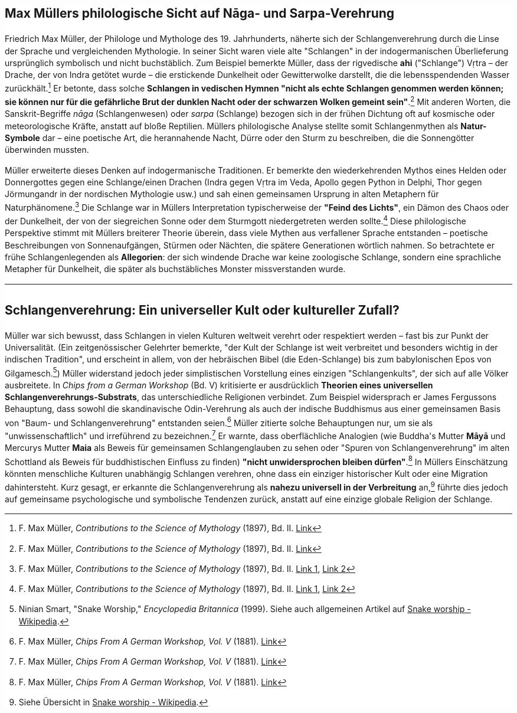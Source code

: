 
## Max Müllers philologische Sicht auf Nāga- und Sarpa-Verehrung

Friedrich Max Müller, der Philologe und Mythologe des 19. Jahrhunderts, näherte sich der Schlangenverehrung durch die Linse der Sprache und vergleichenden Mythologie. In seiner Sicht waren viele alte "Schlangen" in der indogermanischen Überlieferung ursprünglich symbolisch und nicht buchstäblich. Zum Beispiel bemerkte Müller, dass der rigvedische **ahi** ("Schlange") Vṛtra – der Drache, der von Indra getötet wurde – die erstickende Dunkelheit oder Gewitterwolke darstellt, die die lebensspendenden Wasser zurückhält.[^1] Er betonte, dass solche **Schlangen in vedischen Hymnen "nicht als echte Schlangen genommen werden können; sie können nur für die gefährliche Brut der dunklen Nacht oder der schwarzen Wolken gemeint sein"**.[^2] Mit anderen Worten, die Sanskrit-Begriffe *nāga* (Schlangenwesen) oder *sarpa* (Schlange) bezogen sich in der frühen Dichtung oft auf kosmische oder meteorologische Kräfte, anstatt auf bloße Reptilien. Müllers philologische Analyse stellte somit Schlangenmythen als **Natur-Symbole** dar – eine poetische Art, die herannahende Nacht, Dürre oder den Sturm zu beschreiben, die die Sonnengötter überwinden mussten.

Müller erweiterte dieses Denken auf indogermanische Traditionen. Er bemerkte den wiederkehrenden Mythos eines Helden oder Donnergottes gegen eine Schlange/einen Drachen (Indra gegen Vṛtra im Veda, Apollo gegen Python in Delphi, Thor gegen Jörmungandr in der nordischen Mythologie usw.) und sah einen gemeinsamen Ursprung in alten Metaphern für Naturphänomene.[^3] Die Schlange war in Müllers Interpretation typischerweise der **"Feind des Lichts"**, ein Dämon des Chaos oder der Dunkelheit, der von der siegreichen Sonne oder dem Sturmgott niedergetreten werden sollte.[^4] Diese philologische Perspektive stimmt mit Müllers breiterer Theorie überein, dass viele Mythen aus verfallener Sprache entstanden – poetische Beschreibungen von Sonnenaufgängen, Stürmen oder Nächten, die spätere Generationen wörtlich nahmen. So betrachtete er frühe Schlangenlegenden als **Allegorien**: der sich windende Drache war keine zoologische Schlange, sondern eine sprachliche Metapher für Dunkelheit, die später als buchstäbliches Monster missverstanden wurde.

---

## Schlangenverehrung: Ein universeller Kult oder kultureller Zufall?

Müller war sich bewusst, dass Schlangen in vielen Kulturen weltweit verehrt oder respektiert werden – fast bis zur Punkt der Universalität. (Ein zeitgenössischer Gelehrter bemerkte, "der Kult der Schlange ist weit verbreitet und besonders wichtig in der indischen Tradition", und erscheint in allem, von der hebräischen Bibel (die Eden-Schlange) bis zum babylonischen Epos von Gilgamesch.[^5]) Müller widerstand jedoch jeder simplistischen Vorstellung eines einzigen "Schlangenkults", der sich auf alle Völker ausbreitete. In *Chips from a German Workshop* (Bd. V) kritisierte er ausdrücklich **Theorien eines universellen Schlangenverehrungs-Substrats**, das unterschiedliche Religionen verbindet. Zum Beispiel widersprach er James Fergussons Behauptung, dass sowohl die skandinavische Odin-Verehrung als auch der indische Buddhismus aus einer gemeinsamen Basis von "Baum- und Schlangenverehrung" entstanden seien.[^6] Müller zitierte solche Behauptungen nur, um sie als "unwissenschaftlich" und irreführend zu bezeichnen.[^7] Er warnte, dass oberflächliche Analogien (wie Buddha's Mutter **Māyā** und Mercurys Mutter **Maia** als Beweis für gemeinsamen Schlangenglauben zu sehen oder "Spuren von Schlangenverehrung" im alten Schottland als Beweis für buddhistischen Einfluss zu finden) **"nicht unwidersprochen bleiben dürfen"**.[^8] In Müllers Einschätzung könnten menschliche Kulturen unabhängig Schlangen verehren, ohne dass ein einziger historischer Kult oder eine Migration dahintersteht. Kurz gesagt, er erkannte die Schlangenverehrung als **nahezu universell in der Verbreitung** an,[^9] führte dies jedoch auf gemeinsame psychologische und symbolische Tendenzen zurück, anstatt auf eine einzige globale Religion der Schlange.


[^1]: F. Max Müller, *Contributions to the Science of Mythology* (1897), Bd. II. [Link](https://archive.org/stream/contributionstos02ml/contributionstos02ml_djvu.txt#:~:text=horse%20%20of%20%20Pedu%2C,therefore%20%20cannot%20%20be)
[^2]: F. Max Müller, *Contributions to the Science of Mythology* (1897), Bd. II. [Link](https://archive.org/stream/contributionstos02ml/contributionstos02ml_djvu.txt#:~:text=horse%20%20of%20%20Pedu%2C,therefore%20%20cannot%20%20be)
[^3]: F. Max Müller, *Contributions to the Science of Mythology* (1897), Bd. II. [Link 1](https://archive.org/stream/contributionstos02ml/contributionstos02ml_djvu.txt#:~:text=It%20%20should%20%20be,Pedu%2C%20%20sometimes%20%20called), [Link 2](https://archive.org/stream/contributionstos02ml/contributionstos02ml_djvu.txt#:~:text=UK%2Aai%2F%5E5ravas%20%20%28with%20%20pricked,other%20%20unmeaning%20%20name)
[^4]: F. Max Müller, *Contributions to the Science of Mythology* (1897), Bd. II. [Link 1](https://archive.org/stream/contributionstos02ml/contributionstos02ml_djvu.txt#:~:text=It%20%20should%20%20be,Pedu%2C%20%20sometimes%20%20called), [Link 2](https://archive.org/stream/contributionstos02ml/contributionstos02ml_djvu.txt#:~:text=UK%2Aai%2F%5E5ravas%20%20%28with%20%20pricked,other%20%20unmeaning%20%20name)
[^5]: Ninian Smart, "Snake Worship," *Encyclopedia Britannica* (1999). Siehe auch allgemeinen Artikel auf [Snake worship - Wikipedia](https://en.wikipedia.org/wiki/Snake_worship#:~:text=species%20of%20animals,giving%20earth).
[^6]: F. Max Müller, *Chips From A German Workshop, Vol. V* (1881). [Link](https://www.gutenberg.org/files/27810/27810-pdf.pdf#:~:text=again%20to%20appear%20on%20the,Mitra%2C%20in%20a%20paper%20published)
[^7]: F. Max Müller, *Chips From A German Workshop, Vol. V* (1881). [Link](https://www.gutenberg.org/files/27810/27810-pdf.pdf#:~:text=Statements%20like%20these%20cannot%20be,both%20of%20defence%20and%20attack)
[^8]: F. Max Müller, *Chips From A German Workshop, Vol. V* (1881). [Link](https://www.gutenberg.org/files/27810/27810-pdf.pdf#:~:text=Statements%20like%20these%20cannot%20be,both%20of%20defence%20and%20attack)
[^9]: Siehe Übersicht in [Snake worship - Wikipedia](https://en.wikipedia.org/wiki/Snake_worship#:~:text=Snake%20worship%20is%20devotion%20to,2).
[^10]: C. Staniland Wake, *Serpent Worship and Other Essays* (1888). [Link 1](https://www.gutenberg.org/files/57150/57150-h/57150-h.htm#:~:text=We%20are%20indebted%20to%20Mr,serpent%20occupied%20a%20most%20important), [Link 2](https://www.gutenberg.org/files/57150/57150-h/57150-h.htm#:~:text=position,Gauls%20and%20Germans%3B%20but%20this)
[^11]: F. Max Müller, *Contributions to the Science of Mythology* (1897), Bd. II, S. 598. [Link](https://archive.org/stream/contributionstos02ml/contributionstos02ml_djvu.txt#:~:text=Many%20%20years%20%20ago,and%20%20not%20%20yet)
[^12]: F. Max Müller, *Contributions to the Science of Mythology* (1897), Bd. II, S. 598-599. [Link](https://archive.org/stream/contributionstos02ml/contributionstos02ml_djvu.txt#:~:text=Fergusson%20%20and%20%20others,The%20%20%20%20later)
[^13]: F. Max Müller, *Contributions to the Science of Mythology* (1897), Bd. II, S. 599. [Link](https://archive.org/stream/contributionstos02ml/contributionstos02ml_djvu.txt#:~:text=Fergusson%20%20and%20%20others,The%20%20%20%20later)
[^14]: F. Max Müller, *Contributions to the Science of Mythology* (1897), Bd. II, S. 599. [Link](https://archive.org/stream/contributionstos02ml/contributionstos02ml_djvu.txt#:~:text=Vi%5D%20%20SERPENT,599)
[^15]: F. Max Müller, *Contributions to the Science of Mythology* (1897), Bd. II, S. 599. [Link](https://archive.org/stream/contributionstos02ml/contributionstos02ml_djvu.txt#:~:text=Vi%5D%20%20SERPENT,599)
[^16]: Wahrscheinlich Bezug auf *Lectures on the Science of Religion* (1872), aber durch ähnliche Ansichten in *Contributions to the Science of Mythology* (1897), Bd. II, S. 598-599, bestätigt. [Link 1](https://archive.org/stream/contributionstos02ml/contributionstos02ml_djvu.txt#:~:text=Fergusson%20%20and%20%20others,The%20%20%20%20later), [Link 2](https://archive.org/stream/contributionstos02ml/contributionstos02ml_djvu.txt#:~:text=Vi%5D%20%20SERPENT,599)
[^17]: F. Max Müller, *Contributions to the Science of Mythology* (1897), Bd. II, S. 598. [Link](https://archive.org/stream/contributionstos02ml/contributionstos02ml_djvu.txt#:~:text=Fergusson%20%20and%20%20others,The%20%20%20%20later)
[^18]: F. Max Müller, *Contributions to the Science of Mythology* (1897), Bd. II, S. 599. [Link](https://archive.org/stream/contributionstos02ml/contributionstos02ml_djvu.txt#:~:text=in%20%20serpents%20%20had,The%20%20%20%20later)
[^19]: Ninian Smart, "Snake Worship," *Encyclopedia Britannica* (1999). Siehe auch [Snake worship - Wikipedia](https://en.wikipedia.org/wiki/Snake_worship#:~:text=Snake%20worship%20is%20devotion%20to,2).
[^20]: Siehe [Snake worship - Wikipedia](https://en.wikipedia.org/wiki/Snake_worship#:~:text=match%20at%20L464%20other%20languages,To%20these%20human%20food).
[^21]: Siehe [Snake worship - Wikipedia](https://en.wikipedia.org/wiki/Snake_worship#:~:text=other%20languages%20of%20India,To%20these%20human%20food).
[^22]: Siehe [Snake worship - Wikipedia](https://en.wikipedia.org/wiki/Snake_worship#:~:text=from%20the%20union%20of%20Indian,against%20the%20invader%20but%20was).
[^23]: Siehe [Feathered Serpent - Wikipedia](https://en.wikipedia.org/wiki/Feathered_Serpent#:~:text=Mesoamerican%20%20religions,among%20the%20%2067).
[^24]: Siehe [Feathered Serpent - Wikipedia](https://en.wikipedia.org/wiki/Feathered_Serpent#:~:text=display%20at%20the%20National%20Museum,of%20Anthropology%20in%20Mexico%20City) und [File:Facade of the Temple of the Feathered Serpent (Teotihuacán).jpg - Wikipedia](https://en.m.wikipedia.org/wiki/File:Facade_of_the_Temple_of_the_Feathered_Serpent_(Teotihuac%C3%A1n).jpg).
[^25]: Kevin Alexander, "In Benin, up close with a serpent deity..." *Washington Post* (26. Januar 2017). [Link](https://www.washingtonpost.com/lifestyle/travel/in-benin-up-close-with-a-serpent-deity-a-temple-of-pythons-and-vodun-priests/2017/01/26/21138d50-de63-11e6-ad42-f3375f271c9c_story.html#:~:text=Highlights%20and%20high%20points%3A%20The,serpents%20are%20ubiquitous%20in%20Benin)
[^26]: Kevin Alexander, *Washington Post* (26. Januar 2017). [Link](https://www.washingtonpost.com/lifestyle/travel/in-benin-up-close-with-a-serpent-deity-a-temple-of-pythons-and-vodun-priests/2017/01/26/21138d50-de63-11e6-ad42-f3375f271c9c_story.html#:~:text=the%20legends%20of%20King%20Kpasse%2C,serpents%20are%20ubiquitous%20in%20Benin)
[^27]: Kevin Alexander, *Washington Post* (26. Januar 2017). [Link](https://www.washingtonpost.com/lifestyle/travel/in-benin-up-close-with-a-serpent-deity-a-temple-of-pythons-and-vodun-priests/2017/01/26/21138d50-de63-11e6-ad42-f3375f271c9c_story.html#:~:text=the%20legends%20of%20King%20Kpasse%2C,serpents%20are%20ubiquitous%20in%20Benin)
[^28]: Kevin Alexander, *Washington Post* (26. Januar 2017). [Link](https://www.washingtonpost.com/lifestyle/travel/in-benin-up-close-with-a-serpent-deity-a-temple-of-pythons-and-vodun-priests/2017/01/26/21138d50-de63-11e6-ad42-f3375f271c9c_story.html#:~:text=throughout%20Ouidah%20as%20tributes%20to,serpents%20are%20ubiquitous%20in%20Benin)
[^29]: Siehe [Snake worship - Wikipedia](https://en.wikipedia.org/wiki/Snake_worship#:~:text=ImageThe%20Caduceus%20%2C%20symbol%20of,88%2C%20circa%202100%20BCE).
[^30]: W.G. Moorehead, "Universality of Serpent-Worship," *The Old Testament Student* 4, Nr. 5 (1885), S. 205–210. Siehe auch [Snake worship - Wikipedia](https://en.wikipedia.org/wiki/Snake_worship#:~:text=1.%20,Retrieved)), mit Hinweis auf archäologische Funde von Schlangenkultobjekten in Kanaan ([Snake worship - Wikipedia](https://en.wikipedia.org/wiki/Snake_worship#:~:text=Ancient%20Mesopotamians%20%20and%20,7)).
[^31]: C. Staniland Wake, *Serpent Worship and Other Essays* (1888). [Link](https://www.gutenberg.org/files/57150/57150-h/57150-h.htm#:~:text=divine%20symbols,have%20been%20known%20to%20the)
[^32]: Siehe [Snake worship - Wikipedia](https://en.wikipedia.org/wiki/Snake_worship#:~:text=other%20languages%20of%20India,To%20these%20human%20food).
[^33]: Kevin Alexander, *Washington Post* (26. Januar 2017). [Link](https://www.washingtonpost.com/lifestyle/travel/in-benin-up-close-with-a-serpent-deity-a-temple-of-pythons-and-vodun-priests/2017/01/26/21138d50-de63-11e6-ad42-f3375f271c9c_story.html#:~:text=the%20legends%20of%20King%20Kpasse%2C,serpents%20are%20ubiquitous%20in%20Benin)
[^34]: Kevin Alexander, *Washington Post* (26. Januar 2017). [Link](https://www.washingtonpost.com/lifestyle/travel/in-benin-up-close-with-a-serpent-deity-a-temple-of-pythons-and-vodun-priests/2017/01/26/21138d50-de63-11e6-ad42-f3375f271c9c_story.html#:~:text=throughout%20Ouidah%20as%20tributes%20to,serpents%20are%20ubiquitous%20in%20Benin)
[^35]: Siehe [Snake worship - Wikipedia](https://en.wikipedia.org/wiki/Snake_worship#:~:text=match%20at%20L469%20Indians%2C%20a,procession%20by%20a%20celibate%20priestess).
[^36]: Siehe [Snake worship - Wikipedia](https://en.wikipedia.org/wiki/Snake_worship#:~:text=match%20at%20L469%20Indians%2C%20a,procession%20by%20a%20celibate%20priestess).
[^37]: Ninian Smart, "Snake Worship," *Encyclopedia Britannica* (1999). Siehe auch [Snake worship - Wikipedia](https://en.wikipedia.org/wiki/Snake_worship#:~:text=species%20of%20animals,giving%20earth).
[^38]: Ninian Smart, "Snake Worship," *Encyclopedia Britannica* (1999). Siehe auch [Snake worship - Wikipedia](https://en.wikipedia.org/wiki/Snake_worship#:~:text=species%20of%20animals,giving%20earth).
[^39]: Siehe [Snake worship - Wikipedia](https://en.wikipedia.org/wiki/Snake_worship#:~:text=Hebrew%20Bible%20%20,giving%20earth).
[^40]: Siehe ["Ouroboros | Mythology, Alchemy, Symbolism" - Britannica](https://www.britannica.com/topic/Ouroboros#:~:text=Ouroboros%20,creation).
[^41]: C. Staniland Wake, *Serpent Worship and Other Essays* (1888). [Link](https://www.gutenberg.org/files/57150/57150-h/57150-h.htm#:~:text=to%20the%20Semitic%20or%20Aryan,been%20the%20progenitor%20of%20the)